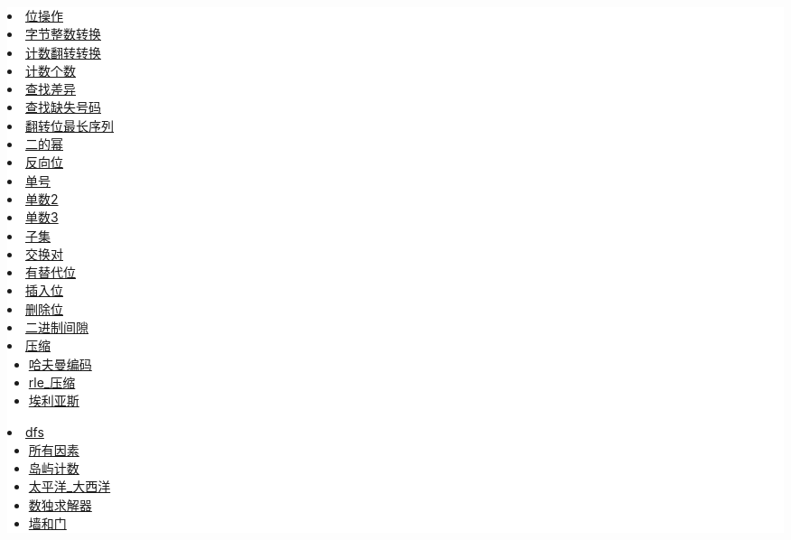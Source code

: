 <li><a href="/keon/algorithms/blob/master/algorithms/bit/bit_operation.py"><font style="vertical-align: inherit;"><font style="vertical-align: inherit;">位操作</font></font></a></li>
<li><a href="/keon/algorithms/blob/master/algorithms/bit/bytes_int_conversion.py"><font style="vertical-align: inherit;"><font style="vertical-align: inherit;">字节整数转换</font></font></a></li>
<li><a href="/keon/algorithms/blob/master/algorithms/bit/count_flips_to_convert.py"><font style="vertical-align: inherit;"><font style="vertical-align: inherit;">计数翻转转换</font></font></a></li>
<li><a href="/keon/algorithms/blob/master/algorithms/bit/count_ones.py"><font style="vertical-align: inherit;"><font style="vertical-align: inherit;">计数个数</font></font></a></li>
<li><a href="/keon/algorithms/blob/master/algorithms/bit/find_difference.py"><font style="vertical-align: inherit;"><font style="vertical-align: inherit;">查找差异</font></font></a></li>
<li><a href="/keon/algorithms/blob/master/algorithms/bit/find_missing_number.py"><font style="vertical-align: inherit;"><font style="vertical-align: inherit;">查找缺失号码</font></font></a></li>
<li><a href="/keon/algorithms/blob/master/algorithms/bit/flip_bit_longest_sequence.py"><font style="vertical-align: inherit;"><font style="vertical-align: inherit;">翻转位最长序列</font></font></a></li>
<li><a href="/keon/algorithms/blob/master/algorithms/bit/power_of_two.py"><font style="vertical-align: inherit;"><font style="vertical-align: inherit;">二的幂</font></font></a></li>
<li><a href="/keon/algorithms/blob/master/algorithms/bit/reverse_bits.py"><font style="vertical-align: inherit;"><font style="vertical-align: inherit;">反向位</font></font></a></li>
<li><a href="/keon/algorithms/blob/master/algorithms/bit/single_number.py"><font style="vertical-align: inherit;"><font style="vertical-align: inherit;">单号</font></font></a></li>
<li><a href="/keon/algorithms/blob/master/algorithms/bit/single_number2.py"><font style="vertical-align: inherit;"><font style="vertical-align: inherit;">单数2</font></font></a></li>
<li><a href="/keon/algorithms/blob/master/algorithms/bit/single_number3.py"><font style="vertical-align: inherit;"><font style="vertical-align: inherit;">单数3</font></font></a></li>
<li><a href="/keon/algorithms/blob/master/algorithms/bit/subsets.py"><font style="vertical-align: inherit;"><font style="vertical-align: inherit;">子集</font></font></a></li>
<li><a href="/keon/algorithms/blob/master/algorithms/bit/swap_pair.py"><font style="vertical-align: inherit;"><font style="vertical-align: inherit;">交换对</font></font></a></li>
<li><a href="/keon/algorithms/blob/master/algorithms/bit/has_alternative_bit.py"><font style="vertical-align: inherit;"><font style="vertical-align: inherit;">有替代位</font></font></a></li>
<li><a href="/keon/algorithms/blob/master/algorithms/bit/insert_bit.py"><font style="vertical-align: inherit;"><font style="vertical-align: inherit;">插入位</font></font></a></li>
<li><a href="/keon/algorithms/blob/master/algorithms/bit/remove_bit.py"><font style="vertical-align: inherit;"><font style="vertical-align: inherit;">删除位</font></font></a></li>
<li><a href="/keon/algorithms/blob/master/algorithms/bit/binary_gap.py"><font style="vertical-align: inherit;"><font style="vertical-align: inherit;">二进制间隙</font></font></a></li>
</ul>
</li>
<li><a href="/keon/algorithms/blob/master/algorithms/compression"><font style="vertical-align: inherit;"><font style="vertical-align: inherit;">压缩</font></font></a>
<ul dir="auto">
<li><a href="/keon/algorithms/blob/master/algorithms/compression/huffman_coding.py"><font style="vertical-align: inherit;"><font style="vertical-align: inherit;">哈夫曼编码</font></font></a></li>
<li><a href="/keon/algorithms/blob/master/algorithms/compression/rle_compression.py"><font style="vertical-align: inherit;"><font style="vertical-align: inherit;">rle_压缩</font></font></a></li>
<li><a href="/keon/algorithms/blob/master/algorithms/compression/elias.py"><font style="vertical-align: inherit;"><font style="vertical-align: inherit;">埃利亚斯</font></font></a></li>
</ul>
</li>
<li><a href="/keon/algorithms/blob/master/algorithms/dfs"><font style="vertical-align: inherit;"><font style="vertical-align: inherit;">dfs</font></font></a>
<ul dir="auto">
<li><a href="/keon/algorithms/blob/master/algorithms/dfs/all_factors.py"><font style="vertical-align: inherit;"><font style="vertical-align: inherit;">所有因素</font></font></a></li>
<li><a href="/keon/algorithms/blob/master/algorithms/dfs/count_islands.py"><font style="vertical-align: inherit;"><font style="vertical-align: inherit;">岛屿计数</font></font></a></li>
<li><a href="/keon/algorithms/blob/master/algorithms/dfs/pacific_atlantic.py"><font style="vertical-align: inherit;"><font style="vertical-align: inherit;">太平洋_大西洋</font></font></a></li>
<li><a href="/keon/algorithms/blob/master/algorithms/dfs/sudoku_solver.py"><font style="vertical-align: inherit;"><font style="vertical-align: inherit;">数独求解器</font></font></a></li>
<li><a href="/keon/algorithms/blob/master/algorithms/dfs/walls_and_gates.py"><font style="vertical-align: inherit;"><font style="vertical-align: inherit;">墙和门</font></font></a></li>
</ul>
</li>